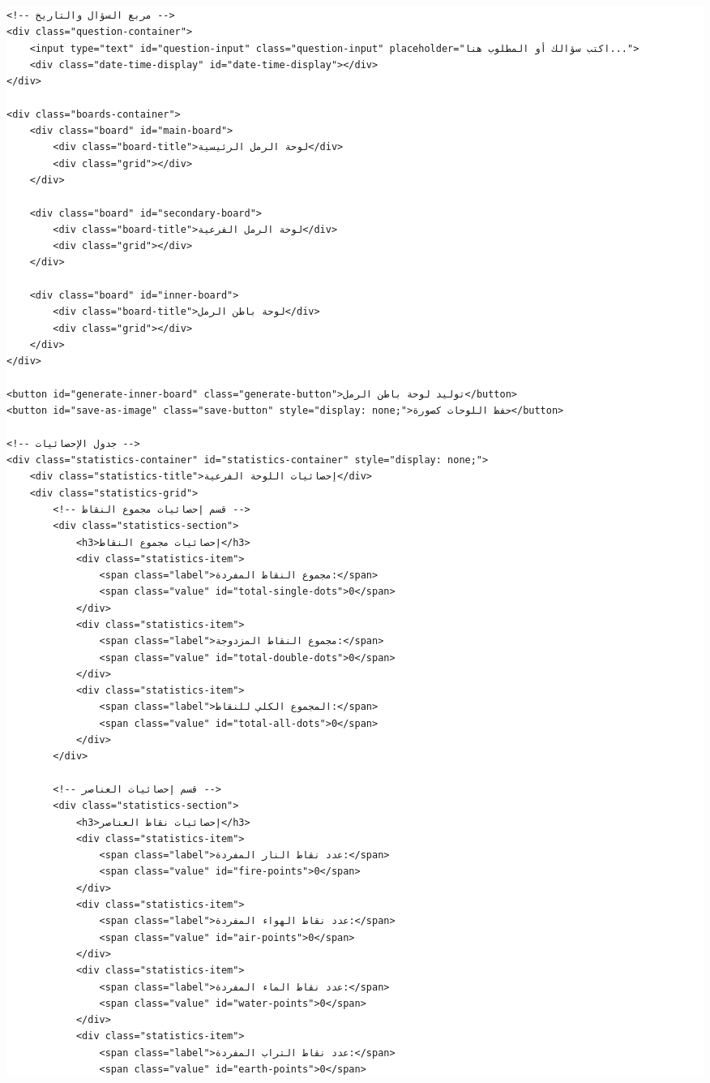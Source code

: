     <!-- مربع السؤال والتاريخ -->
    <div class="question-container">
        <input type="text" id="question-input" class="question-input" placeholder="اكتب سؤالك أو المطلوب هنا...">
        <div class="date-time-display" id="date-time-display"></div>
    </div>
    
    <div class="boards-container">
        <div class="board" id="main-board">
            <div class="board-title">لوحة الرمل الرئيسية</div>
            <div class="grid"></div>
        </div>
        
        <div class="board" id="secondary-board">
            <div class="board-title">لوحة الرمل الفرعية</div>
            <div class="grid"></div>
        </div>
        
        <div class="board" id="inner-board">
            <div class="board-title">لوحة باطن الرمل</div>
            <div class="grid"></div>
        </div>
    </div>
    
    <button id="generate-inner-board" class="generate-button">توليد لوحة باطن الرمل</button>
    <button id="save-as-image" class="save-button" style="display: none;">حفظ اللوحات كصورة</button>
    
    <!-- جدول الإحصائيات -->
    <div class="statistics-container" id="statistics-container" style="display: none;">
        <div class="statistics-title">إحصائيات اللوحة الفرعية</div>
        <div class="statistics-grid">
            <!-- قسم إحصائيات مجموع النقاط -->
            <div class="statistics-section">
                <h3>إحصائيات مجموع النقاط</h3>
                <div class="statistics-item">
                    <span class="label">مجموع النقاط المفردة:</span>
                    <span class="value" id="total-single-dots">0</span>
                </div>
                <div class="statistics-item">
                    <span class="label">مجموع النقاط المزدوجة:</span>
                    <span class="value" id="total-double-dots">0</span>
                </div>
                <div class="statistics-item">
                    <span class="label">المجموع الكلي للنقاط:</span>
                    <span class="value" id="total-all-dots">0</span>
                </div>
            </div>
            
            <!-- قسم إحصائيات العناصر -->
            <div class="statistics-section">
                <h3>إحصائيات نقاط العناصر</h3>
                <div class="statistics-item">
                    <span class="label">عدد نقاط النار المفردة:</span>
                    <span class="value" id="fire-points">0</span>
                </div>
                <div class="statistics-item">
                    <span class="label">عدد نقاط الهواء المفردة:</span>
                    <span class="value" id="air-points">0</span>
                </div>
                <div class="statistics-item">
                    <span class="label">عدد نقاط الماء المفردة:</span>
                    <span class="value" id="water-points">0</span>
                </div>
                <div class="statistics-item">
                    <span class="label">عدد نقاط التراب المفردة:</span>
                    <span class="value" id="earth-points">0</span>